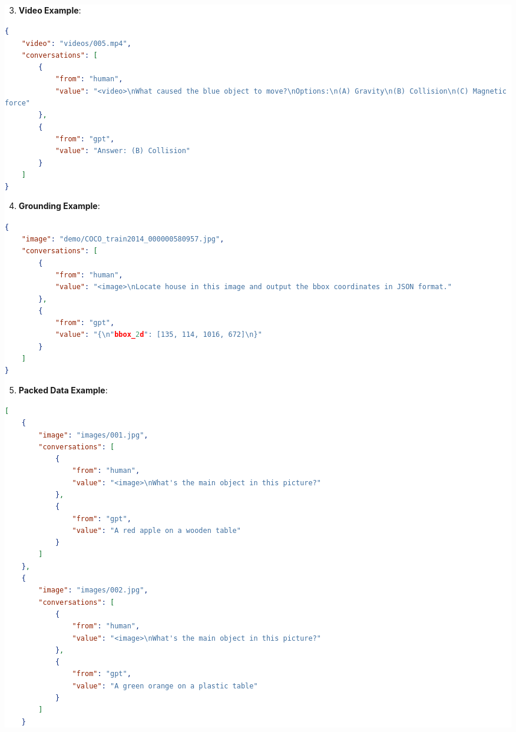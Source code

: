 3. **Video Example**:
```json
{
    "video": "videos/005.mp4",
    "conversations": [
        {
            "from": "human",
            "value": "<video>\nWhat caused the blue object to move?\nOptions:\n(A) Gravity\n(B) Collision\n(C) Magnetic force"
        },
        {
            "from": "gpt",
            "value": "Answer: (B) Collision"
        }
    ]
}
```

4. **Grounding Example**:
```json
{
    "image": "demo/COCO_train2014_000000580957.jpg",
    "conversations": [
        {
            "from": "human",
            "value": "<image>\nLocate house in this image and output the bbox coordinates in JSON format."
        },
        {
            "from": "gpt",
            "value": "{\n"bbox_2d": [135, 114, 1016, 672]\n}"
        }
    ]
}
```

5. **Packed Data Example**:
```json
[
    {
        "image": "images/001.jpg",
        "conversations": [
            {
                "from": "human",
                "value": "<image>\nWhat's the main object in this picture?"
            },
            {
                "from": "gpt",
                "value": "A red apple on a wooden table"
            }
        ]
    },
    {
        "image": "images/002.jpg",
        "conversations": [
            {
                "from": "human",
                "value": "<image>\nWhat's the main object in this picture?"
            },
            {
                "from": "gpt",
                "value": "A green orange on a plastic table"
            }
        ]
    }
```